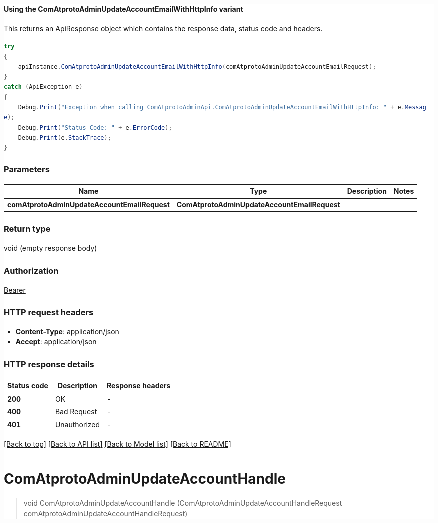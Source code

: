 #### Using the ComAtprotoAdminUpdateAccountEmailWithHttpInfo variant
This returns an ApiResponse object which contains the response data, status code and headers.

```csharp
try
{
    apiInstance.ComAtprotoAdminUpdateAccountEmailWithHttpInfo(comAtprotoAdminUpdateAccountEmailRequest);
}
catch (ApiException e)
{
    Debug.Print("Exception when calling ComAtprotoAdminApi.ComAtprotoAdminUpdateAccountEmailWithHttpInfo: " + e.Message);
    Debug.Print("Status Code: " + e.ErrorCode);
    Debug.Print(e.StackTrace);
}
```

### Parameters

| Name | Type | Description | Notes |
|------|------|-------------|-------|
| **comAtprotoAdminUpdateAccountEmailRequest** | [**ComAtprotoAdminUpdateAccountEmailRequest**](ComAtprotoAdminUpdateAccountEmailRequest.md) |  |  |

### Return type

void (empty response body)

### Authorization

[Bearer](../README.md#Bearer)

### HTTP request headers

 - **Content-Type**: application/json
 - **Accept**: application/json


### HTTP response details
| Status code | Description | Response headers |
|-------------|-------------|------------------|
| **200** | OK |  -  |
| **400** | Bad Request |  -  |
| **401** | Unauthorized |  -  |

[[Back to top]](#) [[Back to API list]](../README.md#documentation-for-api-endpoints) [[Back to Model list]](../README.md#documentation-for-models) [[Back to README]](../README.md)

<a id="comatprotoadminupdateaccounthandle"></a>
# **ComAtprotoAdminUpdateAccountHandle**
> void ComAtprotoAdminUpdateAccountHandle (ComAtprotoAdminUpdateAccountHandleRequest comAtprotoAdminUpdateAccountHandleRequest)
